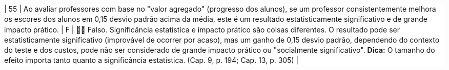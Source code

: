 | 55 | Ao avaliar professores com base no "valor agregado" (progresso dos alunos), se um professor consistentemente melhora os escores dos alunos em 0,15 desvio padrão acima da média, este é um resultado estatisticamente significativo e de grande impacto prático. | F | 👨‍🏫 Falso. Significância estatística e impacto prático são coisas diferentes. O resultado pode ser estatisticamente significativo (improvável de ocorrer por acaso), mas um ganho de 0,15 desvio padrão, dependendo do contexto do teste e dos custos, pode não ser considerado de grande impacto prático ou "socialmente significativo". **Dica:** O tamanho do efeito importa tanto quanto a significância estatística. (Cap. 9, p. 194; Cap. 13, p. 305) |


